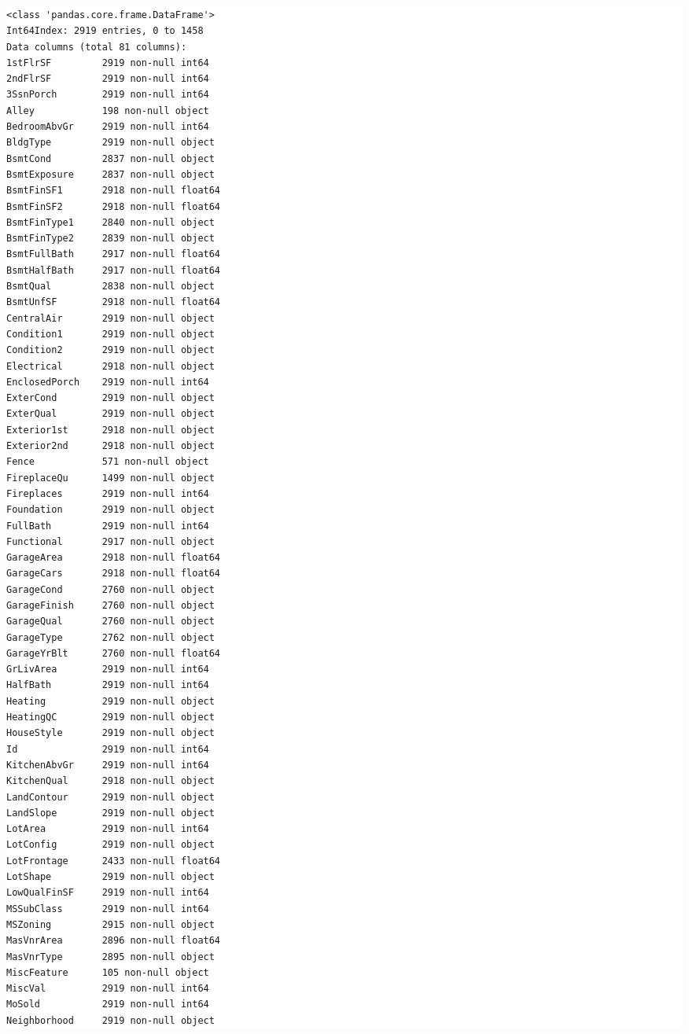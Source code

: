     <class 'pandas.core.frame.DataFrame'>
    Int64Index: 2919 entries, 0 to 1458
    Data columns (total 81 columns):
    1stFlrSF         2919 non-null int64
    2ndFlrSF         2919 non-null int64
    3SsnPorch        2919 non-null int64
    Alley            198 non-null object
    BedroomAbvGr     2919 non-null int64
    BldgType         2919 non-null object
    BsmtCond         2837 non-null object
    BsmtExposure     2837 non-null object
    BsmtFinSF1       2918 non-null float64
    BsmtFinSF2       2918 non-null float64
    BsmtFinType1     2840 non-null object
    BsmtFinType2     2839 non-null object
    BsmtFullBath     2917 non-null float64
    BsmtHalfBath     2917 non-null float64
    BsmtQual         2838 non-null object
    BsmtUnfSF        2918 non-null float64
    CentralAir       2919 non-null object
    Condition1       2919 non-null object
    Condition2       2919 non-null object
    Electrical       2918 non-null object
    EnclosedPorch    2919 non-null int64
    ExterCond        2919 non-null object
    ExterQual        2919 non-null object
    Exterior1st      2918 non-null object
    Exterior2nd      2918 non-null object
    Fence            571 non-null object
    FireplaceQu      1499 non-null object
    Fireplaces       2919 non-null int64
    Foundation       2919 non-null object
    FullBath         2919 non-null int64
    Functional       2917 non-null object
    GarageArea       2918 non-null float64
    GarageCars       2918 non-null float64
    GarageCond       2760 non-null object
    GarageFinish     2760 non-null object
    GarageQual       2760 non-null object
    GarageType       2762 non-null object
    GarageYrBlt      2760 non-null float64
    GrLivArea        2919 non-null int64
    HalfBath         2919 non-null int64
    Heating          2919 non-null object
    HeatingQC        2919 non-null object
    HouseStyle       2919 non-null object
    Id               2919 non-null int64
    KitchenAbvGr     2919 non-null int64
    KitchenQual      2918 non-null object
    LandContour      2919 non-null object
    LandSlope        2919 non-null object
    LotArea          2919 non-null int64
    LotConfig        2919 non-null object
    LotFrontage      2433 non-null float64
    LotShape         2919 non-null object
    LowQualFinSF     2919 non-null int64
    MSSubClass       2919 non-null int64
    MSZoning         2915 non-null object
    MasVnrArea       2896 non-null float64
    MasVnrType       2895 non-null object
    MiscFeature      105 non-null object
    MiscVal          2919 non-null int64
    MoSold           2919 non-null int64
    Neighborhood     2919 non-null object